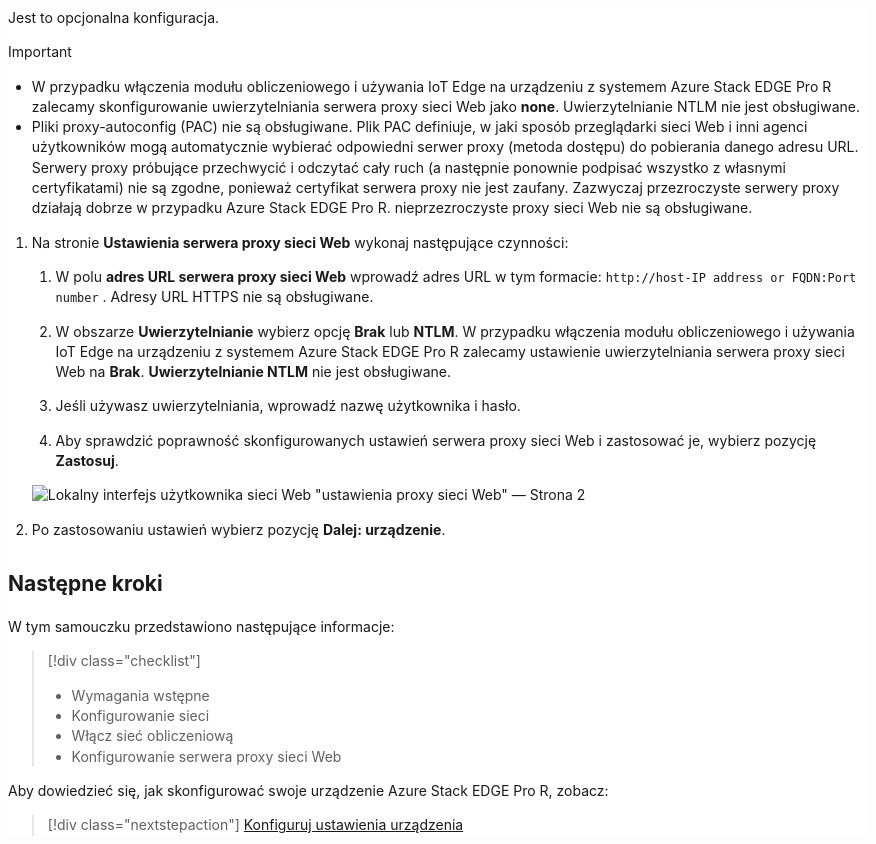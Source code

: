 Jest to opcjonalna konfiguracja.

> [!IMPORTANT]
> * W przypadku włączenia modułu obliczeniowego i używania IoT Edge na urządzeniu z systemem Azure Stack EDGE Pro R zalecamy skonfigurowanie uwierzytelniania serwera proxy sieci Web jako **none**. Uwierzytelnianie NTLM nie jest obsługiwane.
>* Pliki proxy-autoconfig (PAC) nie są obsługiwane. Plik PAC definiuje, w jaki sposób przeglądarki sieci Web i inni agenci użytkowników mogą automatycznie wybierać odpowiedni serwer proxy (metoda dostępu) do pobierania danego adresu URL. Serwery proxy próbujące przechwycić i odczytać cały ruch (a następnie ponownie podpisać wszystko z własnymi certyfikatami) nie są zgodne, ponieważ certyfikat serwera proxy nie jest zaufany. Zazwyczaj przezroczyste serwery proxy działają dobrze w przypadku Azure Stack EDGE Pro R. nieprzezroczyste proxy sieci Web nie są obsługiwane.


1. Na stronie **Ustawienia serwera proxy sieci Web** wykonaj następujące czynności:

    1. W polu **adres URL serwera proxy sieci Web** wprowadź adres URL w tym formacie: `http://host-IP address or FQDN:Port number` . Adresy URL HTTPS nie są obsługiwane.

    2. W obszarze **Uwierzytelnianie** wybierz opcję **Brak** lub **NTLM**. W przypadku włączenia modułu obliczeniowego i używania IoT Edge na urządzeniu z systemem Azure Stack EDGE Pro R zalecamy ustawienie uwierzytelniania serwera proxy sieci Web na **Brak**. **Uwierzytelnianie NTLM** nie jest obsługiwane.

    3. Jeśli używasz uwierzytelniania, wprowadź nazwę użytkownika i hasło.

    4. Aby sprawdzić poprawność skonfigurowanych ustawień serwera proxy sieci Web i zastosować je, wybierz pozycję **Zastosuj**.
    
   ![Lokalny interfejs użytkownika sieci Web "ustawienia proxy sieci Web" — Strona 2](./media/azure-stack-edge-pro-r-deploy-configure-network-compute-web-proxy/web-proxy-2.png)

2. Po zastosowaniu ustawień wybierz pozycję **Dalej: urządzenie**.


## <a name="next-steps"></a>Następne kroki

W tym samouczku przedstawiono następujące informacje:

> [!div class="checklist"]
> * Wymagania wstępne
> * Konfigurowanie sieci
> * Włącz sieć obliczeniową
> * Konfigurowanie serwera proxy sieci Web


Aby dowiedzieć się, jak skonfigurować swoje urządzenie Azure Stack EDGE Pro R, zobacz:

> [!div class="nextstepaction"]
> [Konfiguruj ustawienia urządzenia](./azure-stack-edge-pro-r-deploy-set-up-device-update-time.md)
